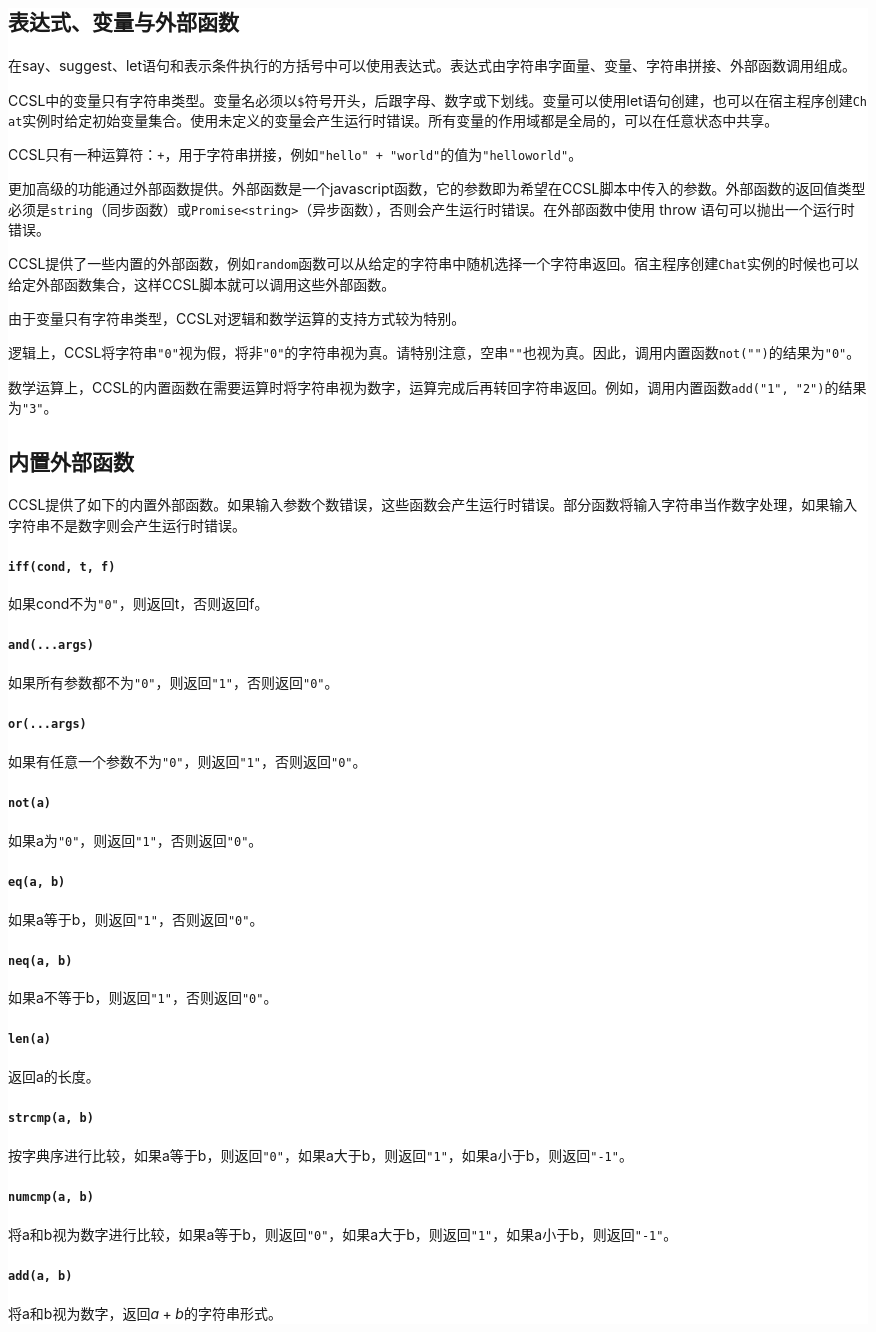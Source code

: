 ## 表达式、变量与外部函数

在say、suggest、let语句和表示条件执行的方括号中可以使用表达式。表达式由字符串字面量、变量、字符串拼接、外部函数调用组成。

CCSL中的变量只有字符串类型。变量名必须以`$`符号开头，后跟字母、数字或下划线。变量可以使用let语句创建，也可以在宿主程序创建`Chat`实例时给定初始变量集合。使用未定义的变量会产生运行时错误。所有变量的作用域都是全局的，可以在任意状态中共享。

CCSL只有一种运算符：`+`，用于字符串拼接，例如`"hello" + "world"`的值为`"helloworld"`。

更加高级的功能通过外部函数提供。外部函数是一个javascript函数，它的参数即为希望在CCSL脚本中传入的参数。外部函数的返回值类型必须是`string`（同步函数）或`Promise<string>`（异步函数），否则会产生运行时错误。在外部函数中使用 throw 语句可以抛出一个运行时错误。

CCSL提供了一些内置的外部函数，例如`random`函数可以从给定的字符串中随机选择一个字符串返回。宿主程序创建`Chat`实例的时候也可以给定外部函数集合，这样CCSL脚本就可以调用这些外部函数。

由于变量只有字符串类型，CCSL对逻辑和数学运算的支持方式较为特别。

逻辑上，CCSL将字符串`"0"`视为假，将非`"0"`的字符串视为真。请特别注意，空串`""`也视为真。因此，调用内置函数`not("")`的结果为`"0"`。

数学运算上，CCSL的内置函数在需要运算时将字符串视为数字，运算完成后再转回字符串返回。例如，调用内置函数`add("1", "2")`的结果为`"3"`。

## 内置外部函数

CCSL提供了如下的内置外部函数。如果输入参数个数错误，这些函数会产生运行时错误。部分函数将输入字符串当作数字处理，如果输入字符串不是数字则会产生运行时错误。

#### `iff(cond, t, f)`
如果cond不为`"0"`，则返回t，否则返回f。

#### `and(...args)`
如果所有参数都不为`"0"`，则返回`"1"`，否则返回`"0"`。

#### `or(...args)`
如果有任意一个参数不为`"0"`，则返回`"1"`，否则返回`"0"`。

#### `not(a)`
如果a为`"0"`，则返回`"1"`，否则返回`"0"`。

#### `eq(a, b)`
如果a等于b，则返回`"1"`，否则返回`"0"`。

#### `neq(a, b)`
如果a不等于b，则返回`"1"`，否则返回`"0"`。

#### `len(a)`
返回a的长度。

#### `strcmp(a, b)`
按字典序进行比较，如果a等于b，则返回`"0"`，如果a大于b，则返回`"1"`，如果a小于b，则返回`"-1"`。

#### `numcmp(a, b)`
将a和b视为数字进行比较，如果a等于b，则返回`"0"`，如果a大于b，则返回`"1"`，如果a小于b，则返回`"-1"`。

#### `add(a, b)`
将a和b视为数字，返回$a+b$的字符串形式。

